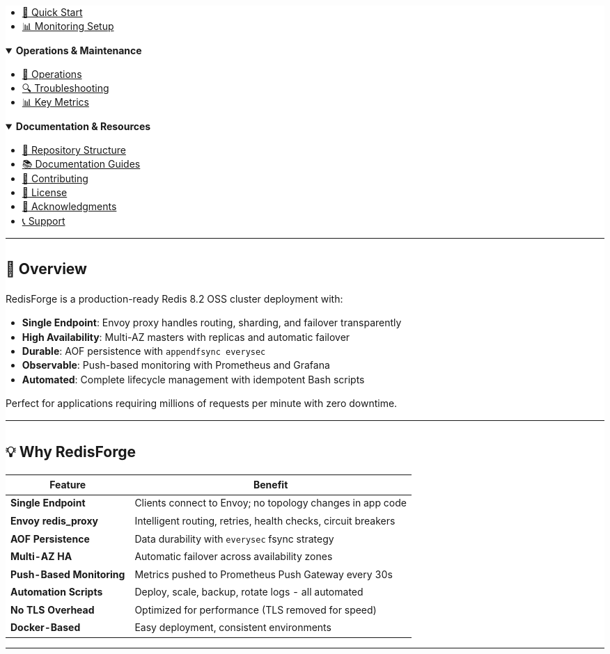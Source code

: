 - [🚀 Quick Start](#-quick-start)
- [📊 Monitoring Setup](#-monitoring-setup)

</details>

<details open>
<summary><b>Operations & Maintenance</b></summary>

- [🔧 Operations](#-operations)
- [🔍 Troubleshooting](#-troubleshooting)
- [📊 Key Metrics](#-key-metrics)

</details>

<details open>
<summary><b>Documentation & Resources</b></summary>

- [📁 Repository Structure](#-repository-structure)
- [📚 Documentation Guides](#-documentation-guides)
- [🤝 Contributing](#-contributing)
- [📄 License](#-license)
- [🙏 Acknowledgments](#-acknowledgments)
- [📞 Support](#-support)

</details>

---

## 🎯 Overview

RedisForge is a production-ready Redis 8.2 OSS cluster deployment with:

- **Single Endpoint**: Envoy proxy handles routing, sharding, and failover transparently
- **High Availability**: Multi-AZ masters with replicas and automatic failover
- **Durable**: AOF persistence with `appendfsync everysec`
- **Observable**: Push-based monitoring with Prometheus and Grafana
- **Automated**: Complete lifecycle management with idempotent Bash scripts

Perfect for applications requiring millions of requests per minute with zero downtime.

---

## 💡 Why RedisForge

| Feature | Benefit |
|---------|---------|
| **Single Endpoint** | Clients connect to Envoy; no topology changes in app code |
| **Envoy redis_proxy** | Intelligent routing, retries, health checks, circuit breakers |
| **AOF Persistence** | Data durability with `everysec` fsync strategy |
| **Multi-AZ HA** | Automatic failover across availability zones |
| **Push-Based Monitoring** | Metrics pushed to Prometheus Push Gateway every 30s |
| **Automation Scripts** | Deploy, scale, backup, rotate logs - all automated |
| **No TLS Overhead** | Optimized for performance (TLS removed for speed) |
| **Docker-Based** | Easy deployment, consistent environments |

---